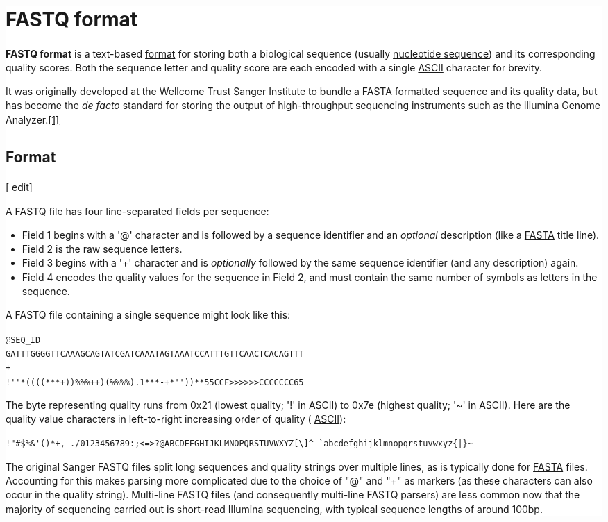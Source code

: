 # FASTQ format

**FASTQ format** is a text-based [format](https://en.wikipedia.org/wiki/File_format "File format") for storing both a biological sequence (usually [nucleotide sequence](https://en.wikipedia.org/wiki/Nucleotide_sequence "Nucleotide sequence")) and its corresponding quality scores. Both the sequence letter and quality score are each encoded with a single [ASCII](https://en.wikipedia.org/wiki/ASCII "ASCII") character for brevity.

It was originally developed at the [Wellcome Trust Sanger Institute](https://en.wikipedia.org/wiki/Wellcome_Trust_Sanger_Institute "Wellcome Trust Sanger Institute") to bundle a [FASTA formatted](https://en.wikipedia.org/wiki/FASTA_format "FASTA format") sequence and its quality data, but has become the _[de facto](https://en.wikipedia.org/wiki/De_facto "De facto")_ standard for storing the output of high-throughput sequencing instruments such as the [Illumina](https://en.wikipedia.org/wiki/Illumina_(company) "Illumina (company)") Genome Analyzer.[\[1\]](https://en.wikipedia.org/wiki/FASTQ_format#cite_note-Cock2009-1)

## Format

\[ [edit](https://en.wikipedia.org/w/index.php?title=FASTQ_format&action=edit&section=1 "Edit section: Format")\]

A FASTQ file has four line-separated fields per sequence:

- Field 1 begins with a '@' character and is followed by a sequence identifier and an _optional_ description (like a [FASTA](https://en.wikipedia.org/wiki/FASTA_format "FASTA format") title line).
- Field 2 is the raw sequence letters.
- Field 3 begins with a '+' character and is _optionally_ followed by the same sequence identifier (and any description) again.
- Field 4 encodes the quality values for the sequence in Field 2, and must contain the same number of symbols as letters in the sequence.

A FASTQ file containing a single sequence might look like this:

```
@SEQ_ID
GATTTGGGGTTCAAAGCAGTATCGATCAAATAGTAAATCCATTTGTTCAACTCACAGTTT
+
!''*((((***+))%%%++)(%%%%).1***-+*''))**55CCF>>>>>>CCCCCCC65

```

The byte representing quality runs from 0x21 (lowest quality; '!' in ASCII) to 0x7e (highest quality; '~' in ASCII).
Here are the quality value characters in left-to-right increasing order of quality ( [ASCII](https://en.wikipedia.org/wiki/ASCII "ASCII")):

```
!"#$%&'()*+,-./0123456789:;<=>?@ABCDEFGHIJKLMNOPQRSTUVWXYZ[\]^_`abcdefghijklmnopqrstuvwxyz{|}~

```

The original Sanger FASTQ files split long sequences and quality strings over multiple lines, as is typically done for [FASTA](https://en.wikipedia.org/wiki/FASTA_format "FASTA format") files. Accounting for this makes parsing more complicated due to the choice of "@" and "+" as markers (as these characters can also occur in the quality string). Multi-line FASTQ files (and consequently multi-line FASTQ parsers) are less common now that the majority of sequencing carried out is short-read [Illumina sequencing](https://en.wikipedia.org/wiki/Illumina_dye_sequencing "Illumina dye sequencing"), with typical sequence lengths of around 100bp.
